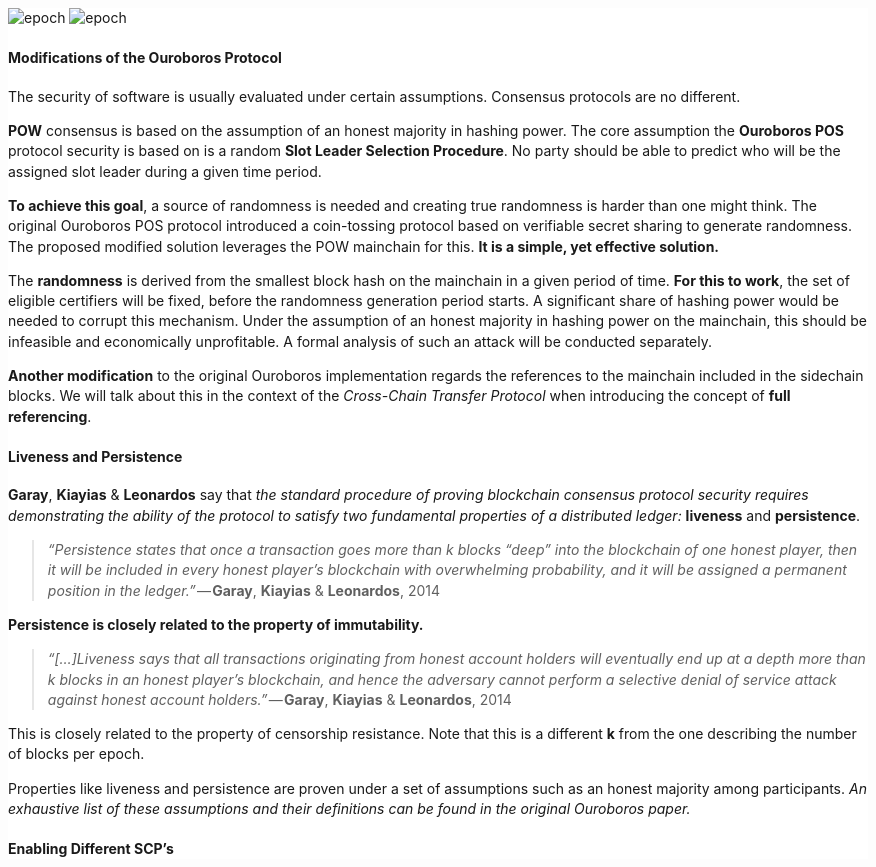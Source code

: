 ![epoch]({{site.baseurl_root}}/assets/post_files/horizen/expert/sidechains/epoch_D.jpg)
![epoch]({{site.baseurl_root}}/assets/post_files/horizen/expert/sidechains/epoch_M.jpg)

#### Modifications of the Ouroboros Protocol

The security of software is usually evaluated under certain assumptions. Consensus protocols are no different.

**POW** consensus is based on the assumption of an honest majority in hashing power. The core assumption the **Ouroboros POS** protocol security is based on is a random **Slot Leader Selection Procedure**. No party should be able to predict who will be the assigned slot leader during a given time period.

**To achieve this goal**, a source of randomness is needed and creating true randomness is harder than one might think. The original Ouroboros POS protocol introduced a coin-tossing protocol based on verifiable secret sharing to generate randomness. The proposed modified solution leverages the POW mainchain for this. **It is a simple, yet effective solution.**

The **randomness** is derived from the smallest block hash on the mainchain in a given period of time. **For this to work**, the set of eligible certifiers will be fixed, before the randomness generation period starts. A significant share of hashing power would be needed to corrupt this mechanism. Under the assumption of an honest majority in hashing power on the mainchain, this should be infeasible and economically unprofitable. A formal analysis of such an attack will be conducted separately.

**Another modification** to the original Ouroboros implementation regards the references to the mainchain included in the sidechain blocks. We will talk about this in the context of the _Cross-Chain Transfer Protocol_ when introducing the concept of **full referencing**.

#### Liveness and Persistence

**Garay**, **Kiayias** & **Leonardos** say that _the standard procedure of proving blockchain consensus protocol security requires demonstrating the ability of the protocol to satisfy two fundamental properties of a distributed ledger:_ **liveness** and **persistence**.

> *“Persistence states that once a transaction goes more than k blocks “deep” into the blockchain of one honest player, then it will be included in every honest player’s blockchain with overwhelming probability, and it will be assigned a permanent position in the ledger.”* — **Garay**, **Kiayias** & **Leonardos**, 2014

**Persistence is closely related to the property of immutability.**

> *“[…]Liveness says that all transactions originating from honest account holders will eventually end up at a depth more than k blocks in an honest player’s blockchain, and hence the adversary cannot perform a selective denial of service attack against honest account holders.”* — **Garay**, **Kiayias** & **Leonardos**, 2014

This is closely related to the property of censorship resistance. Note that this is a different **k** from the one describing the number of blocks per epoch.

Properties like liveness and persistence are proven under a set of assumptions such as an honest majority among participants. _An exhaustive list of these assumptions and their definitions can be found in the original Ouroboros paper._

#### Enabling Different SCP’s
